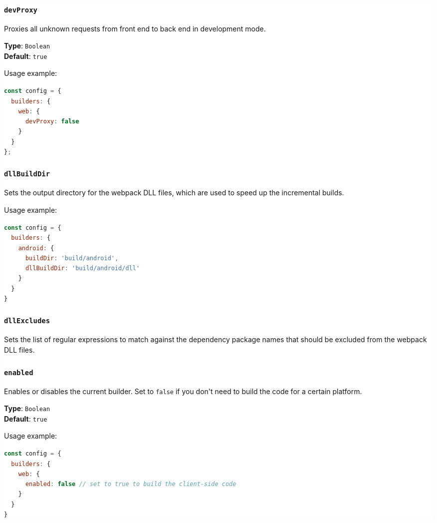### `devProxy`

Proxies all unknown requests from front end to back end in development mode.

**Type**: `Boolean` <br />
**Default**: `true`

Usage example:

```js
const config = {
  builders: {
    web: {
      devProxy: false
    }
  }
};
```

### `dllBuildDir`

Sets the output directory for the webpack DLL files, which are used to speed up the incremental builds.

Usage example:

```js
const config = {
  builders: {
    android: {
      buildDir: 'build/android',
      dllBuildDir: 'build/android/dll'
    }
  }
}
```

### `dllExcludes`

Sets the list of regular expressions to match against the dependency package names that should be excluded from the
webpack DLL files.

### `enabled`

Enables or disables the current builder. Set to `false` if you don't need to build the code for a certain platform.

**Type**: `Boolean` <br />
**Default**: `true`

Usage example:

```js
const config = {
  builders: {
    web: {
      enabled: false // set to true to build the client-side code
    }
  }
}
```
